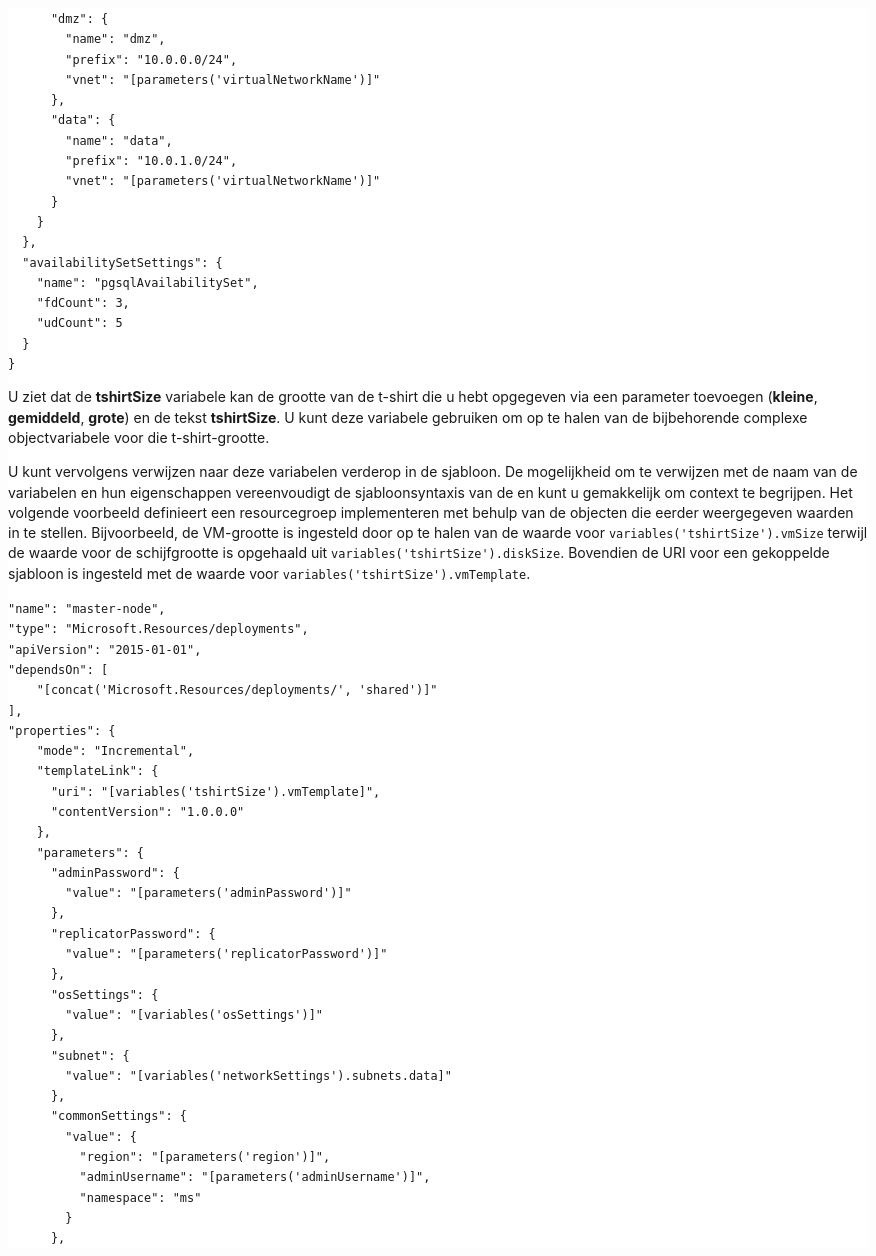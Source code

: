           "dmz": {
            "name": "dmz",
            "prefix": "10.0.0.0/24",
            "vnet": "[parameters('virtualNetworkName')]"
          },
          "data": {
            "name": "data",
            "prefix": "10.0.1.0/24",
            "vnet": "[parameters('virtualNetworkName')]"
          }
        }
      },
      "availabilitySetSettings": {
        "name": "pgsqlAvailabilitySet",
        "fdCount": 3,
        "udCount": 5
      }
    }

U ziet dat de **tshirtSize** variabele kan de grootte van de t-shirt die u hebt opgegeven via een parameter toevoegen (**kleine**, **gemiddeld**, **grote**) en de tekst **tshirtSize**. U kunt deze variabele gebruiken om op te halen van de bijbehorende complexe objectvariabele voor die t-shirt-grootte.

U kunt vervolgens verwijzen naar deze variabelen verderop in de sjabloon. De mogelijkheid om te verwijzen met de naam van de variabelen en hun eigenschappen vereenvoudigt de sjabloonsyntaxis van de en kunt u gemakkelijk om context te begrijpen. Het volgende voorbeeld definieert een resourcegroep implementeren met behulp van de objecten die eerder weergegeven waarden in te stellen. Bijvoorbeeld, de VM-grootte is ingesteld door op te halen van de waarde voor `variables('tshirtSize').vmSize` terwijl de waarde voor de schijfgrootte is opgehaald uit `variables('tshirtSize').diskSize`. Bovendien de URI voor een gekoppelde sjabloon is ingesteld met de waarde voor `variables('tshirtSize').vmTemplate`.

    "name": "master-node",
    "type": "Microsoft.Resources/deployments",
    "apiVersion": "2015-01-01",
    "dependsOn": [
        "[concat('Microsoft.Resources/deployments/', 'shared')]"
    ],
    "properties": {
        "mode": "Incremental",
        "templateLink": {
          "uri": "[variables('tshirtSize').vmTemplate]",
          "contentVersion": "1.0.0.0"
        },
        "parameters": {
          "adminPassword": {
            "value": "[parameters('adminPassword')]"
          },
          "replicatorPassword": {
            "value": "[parameters('replicatorPassword')]"
          },
          "osSettings": {
            "value": "[variables('osSettings')]"
          },
          "subnet": {
            "value": "[variables('networkSettings').subnets.data]"
          },
          "commonSettings": {
            "value": {
              "region": "[parameters('region')]",
              "adminUsername": "[parameters('adminUsername')]",
              "namespace": "ms"
            }
          },